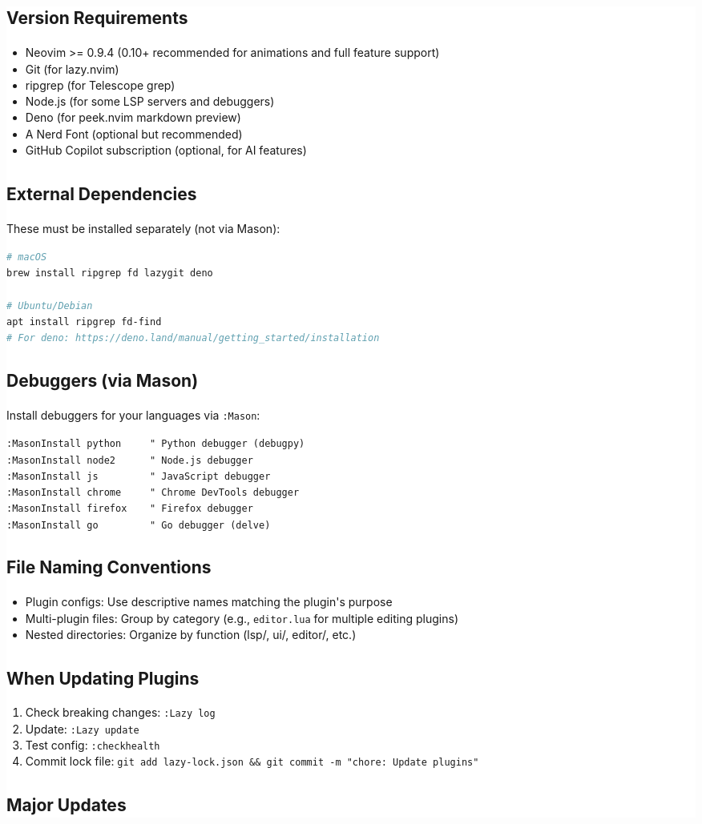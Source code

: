 ## Version Requirements

- Neovim >= 0.9.4 (0.10+ recommended for animations and full feature support)
- Git (for lazy.nvim)
- ripgrep (for Telescope grep)
- Node.js (for some LSP servers and debuggers)
- Deno (for peek.nvim markdown preview)
- A Nerd Font (optional but recommended)
- GitHub Copilot subscription (optional, for AI features)

## External Dependencies

These must be installed separately (not via Mason):

```bash
# macOS
brew install ripgrep fd lazygit deno

# Ubuntu/Debian
apt install ripgrep fd-find
# For deno: https://deno.land/manual/getting_started/installation
```

## Debuggers (via Mason)

Install debuggers for your languages via `:Mason`:

```vim
:MasonInstall python     " Python debugger (debugpy)
:MasonInstall node2      " Node.js debugger
:MasonInstall js         " JavaScript debugger
:MasonInstall chrome     " Chrome DevTools debugger
:MasonInstall firefox    " Firefox debugger
:MasonInstall go         " Go debugger (delve)
```

## File Naming Conventions

- Plugin configs: Use descriptive names matching the plugin's purpose
- Multi-plugin files: Group by category (e.g., `editor.lua` for multiple editing plugins)
- Nested directories: Organize by function (lsp/, ui/, editor/, etc.)

## When Updating Plugins

1. Check breaking changes: `:Lazy log`
2. Update: `:Lazy update`
3. Test config: `:checkhealth`
4. Commit lock file: `git add lazy-lock.json && git commit -m "chore: Update plugins"`

## Major Updates
